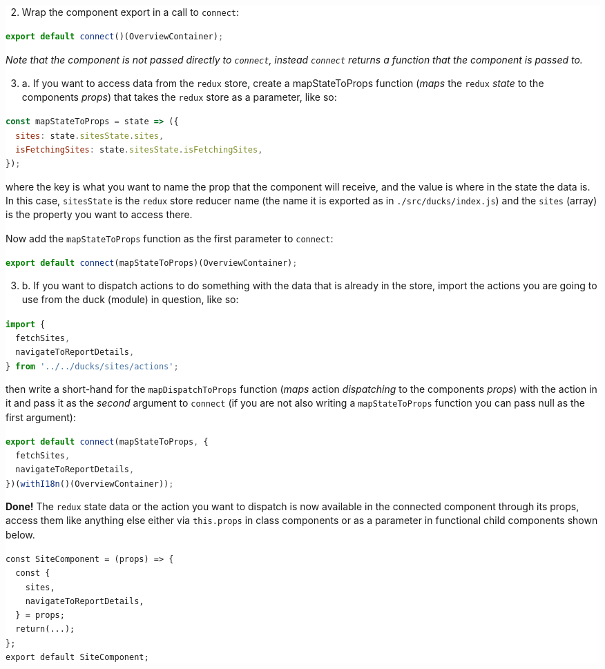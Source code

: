 2. Wrap the component export in a call to `connect`:

```js
export default connect()(OverviewContainer);
```

_Note that the component is not passed directly to `connect`, instead `connect` returns a function that the component is passed to._

3. a. If you want to access data from the `redux` store, create a mapStateToProps function (_maps_ the `redux` _state_ to the components _props_) that takes the `redux` store as a parameter, like so:

```js
const mapStateToProps = state => ({
  sites: state.sitesState.sites,
  isFetchingSites: state.sitesState.isFetchingSites,
});
```

where the key is what you want to name the prop that the component will receive, and the value is where in the state the data is. In this case, `sitesState` is the `redux` store reducer name (the name it is exported as in `./src/ducks/index.js`) and the `sites` (array) is the property you want to access there. 

Now add the `mapStateToProps` function as the first parameter to `connect`:

```js
export default connect(mapStateToProps)(OverviewContainer);
```

3. b. If you want to dispatch actions to do something with the data that is already in the store, import the actions you are going to use from the duck (module) in question, like so:

```js
import {
  fetchSites,
  navigateToReportDetails,
} from '../../ducks/sites/actions';
```

then write a short-hand for the `mapDispatchToProps` function (_maps_ action _dispatching_ to the components _props_) with the action in it and pass it as the _second_ argument to `connect` (if you are not also writing a `mapStateToProps` function you can pass null as the first argument):

```js
export default connect(mapStateToProps, {
  fetchSites,
  navigateToReportDetails,
})(withI18n()(OverviewContainer));
```

**Done!** The `redux` state data or the action you want to dispatch is now available in the connected component through its props, access them like anything else either via `this.props` in class components or as a parameter in functional child components shown below.

```
const SiteComponent = (props) => {
  const {
    sites,
    navigateToReportDetails,
  } = props;
  return(...);
};
export default SiteComponent;
```
